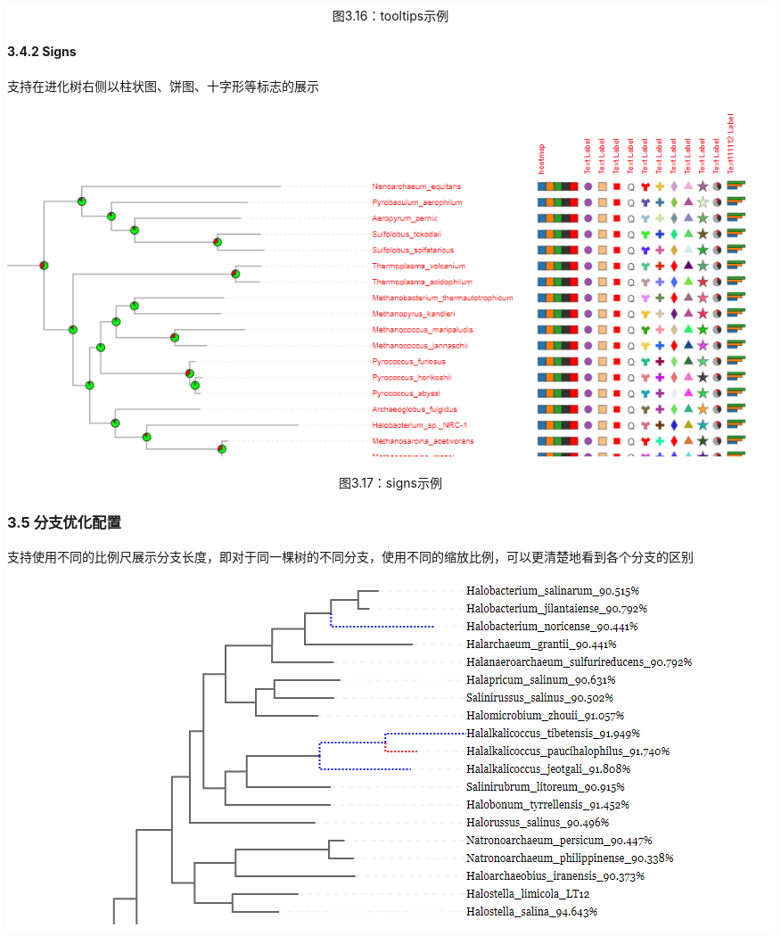 <div style="text-align:center">图3.16：tooltips示例</div>

#### 3.4.2 Signs

支持在进化树右侧以柱状图、饼图、十字形等标志的展示

![](../public/imgs/settings_global_font_style_arial_10px_red.png)

<div style="text-align:center">图3.17：signs示例</div>

### 3.5 分支优化配置

支持使用不同的比例尺展示分支长度，即对于同一棵树的不同分支，使用不同的缩放比例，可以更清楚地看到各个分支的区别

![](../public/imgs/multiple_scaling_showing_branch_length.png)
